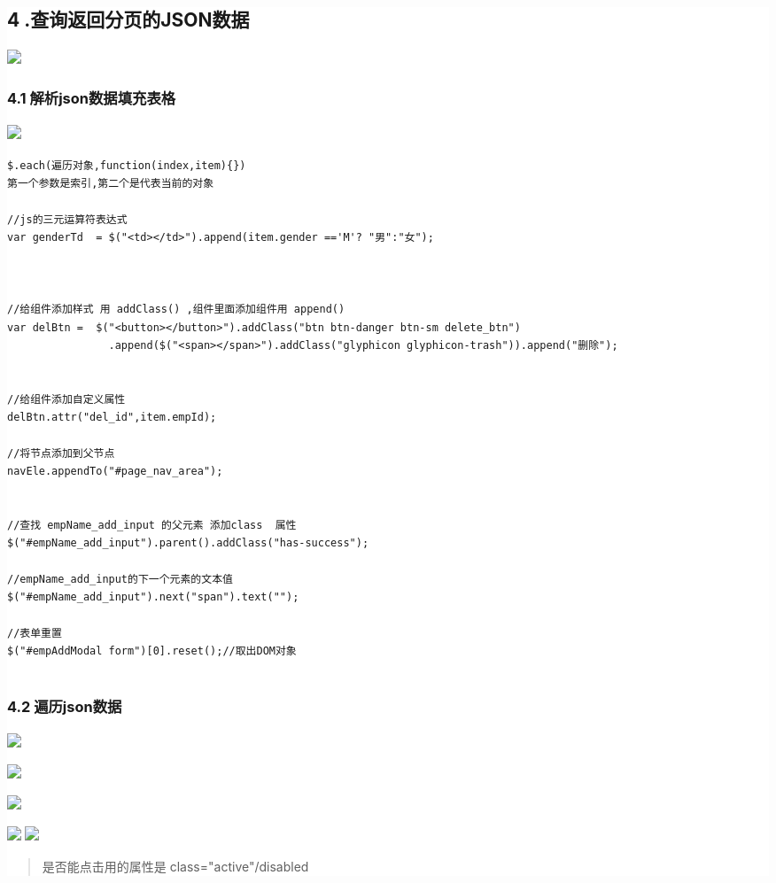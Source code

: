 


## 4 .查询返回分页的JSON数据

![](https://img2018.cnblogs.com/blog/1231979/201903/1231979-20190330164752046-1911772031.png)

### 4.1 解析json数据填充表格
![](https://img2018.cnblogs.com/blog/1231979/201903/1231979-20190330165246310-1407677556.png)


```
$.each(遍历对象,function(index,item){})
第一个参数是索引,第二个是代表当前的对象

//js的三元运算符表达式
var genderTd  = $("<td></td>").append(item.gender =='M'? "男":"女");



//给组件添加样式 用 addClass() ,组件里面添加组件用 append()
var delBtn =  $("<button></button>").addClass("btn btn-danger btn-sm delete_btn")
                .append($("<span></span>").addClass("glyphicon glyphicon-trash")).append("删除");


//给组件添加自定义属性
delBtn.attr("del_id",item.empId);

//将节点添加到父节点
navEle.appendTo("#page_nav_area");


//查找 empName_add_input 的父元素 添加class  属性
$("#empName_add_input").parent().addClass("has-success");

//empName_add_input的下一个元素的文本值
$("#empName_add_input").next("span").text("");   

//表单重置
$("#empAddModal form")[0].reset();//取出DOM对象
             
```

### 4.2 遍历json数据
![](https://img2018.cnblogs.com/blog/1231979/201903/1231979-20190330170700054-479180012.png)

![](https://img2018.cnblogs.com/blog/1231979/201903/1231979-20190330165920838-944265063.png)

![](https://img2018.cnblogs.com/blog/1231979/201903/1231979-20190330170628722-1166999863.png)

![](https://img2018.cnblogs.com/blog/1231979/201903/1231979-20190330170800968-95045561.png)
![](https://img2018.cnblogs.com/blog/1231979/201903/1231979-20190330170832684-836375335.png)
>是否能点击用的属性是  class="active"/disabled
